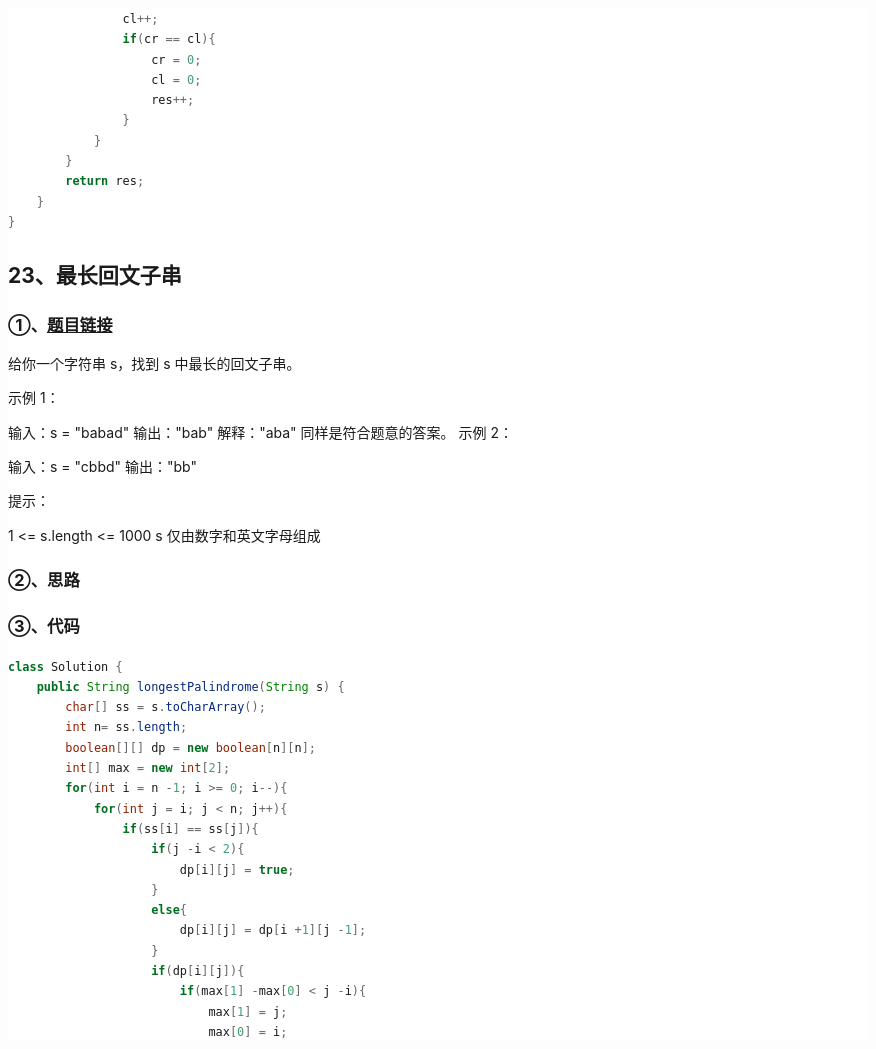 ```java
                cl++;
                if(cr == cl){
                    cr = 0;
                    cl = 0;
                    res++;
                }
            }
        }
        return res;
    }
}
```



## 23、最长回文子串

### ①、[题目链接](https://leetcode.cn/problems/longest-palindromic-substring/)

给你一个字符串 s，找到 s 中最长的回文子串。

 

示例 1：

输入：s = "babad"
输出："bab"
解释："aba" 同样是符合题意的答案。
示例 2：

输入：s = "cbbd"
输出："bb"


提示：

1 <= s.length <= 1000
s 仅由数字和英文字母组成




### ②、思路



### ③、代码

```java
class Solution {
    public String longestPalindrome(String s) {
        char[] ss = s.toCharArray();
        int n= ss.length;
        boolean[][] dp = new boolean[n][n];
        int[] max = new int[2];
        for(int i = n -1; i >= 0; i--){
            for(int j = i; j < n; j++){
                if(ss[i] == ss[j]){
                    if(j -i < 2){
                        dp[i][j] = true;
                    }
                    else{
                        dp[i][j] = dp[i +1][j -1];
                    }
                    if(dp[i][j]){
                        if(max[1] -max[0] < j -i){
                            max[1] = j;
                            max[0] = i;
```